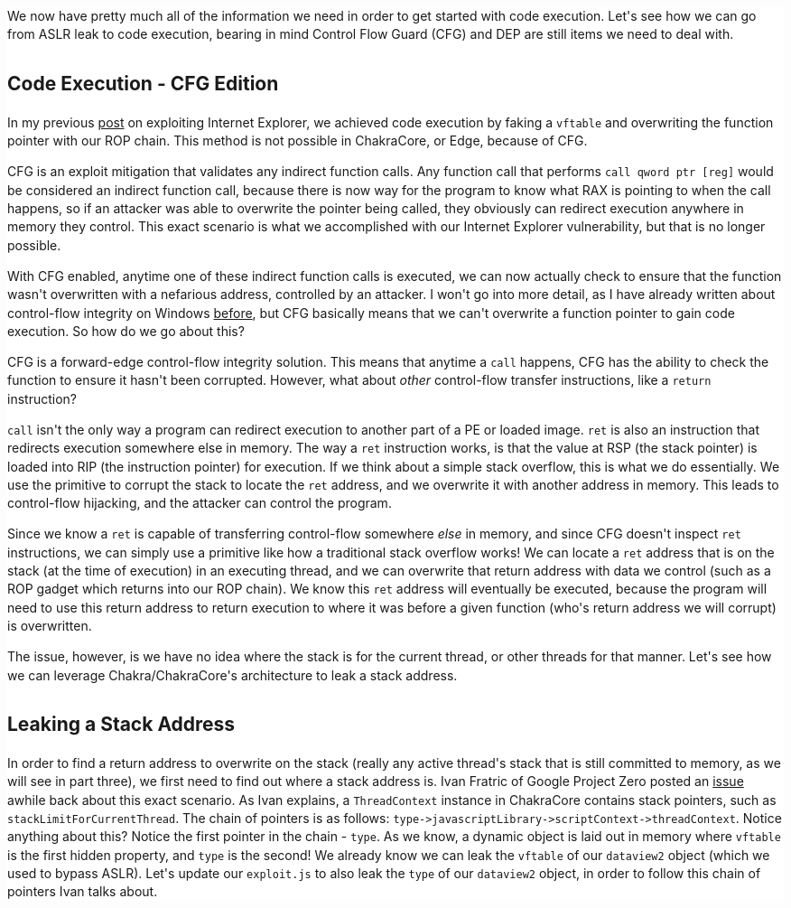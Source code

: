 We now have pretty much all of the information we need in order to get started with code execution. Let's see how we can go from ASLR leak to code execution, bearing in mind Control Flow Guard (CFG) and DEP are still items we need to deal with.

Code Execution - CFG Edition
---
In my previous [post](https://connormcgarr.github.io/browser1/) on exploiting Internet Explorer, we achieved code execution by faking a `vftable` and overwriting the function pointer with our ROP chain. This method is not possible in ChakraCore, or Edge, because of CFG.

CFG is an exploit mitigation that validates any indirect function calls. Any function call that performs `call qword ptr [reg]` would be considered an indirect function call, because there is now way for the program to know what RAX is pointing to when the call happens, so if an attacker was able to overwrite the pointer being called, they obviously can redirect execution anywhere in memory they control. This exact scenario is what we accomplished with our Internet Explorer vulnerability, but that is no longer possible.

With CFG enabled, anytime one of these indirect function calls is executed, we can now actually check to ensure that the function wasn't overwritten with a nefarious address, controlled by an attacker. I won't go into more detail, as I have already written about control-flow integrity on Windows [before](https://connormcgarr.github.io/examining-xfg/), but CFG basically means that we can't overwrite a function pointer to gain code execution. So how do we go about this?

CFG is a forward-edge control-flow integrity solution. This means that anytime a `call` happens, CFG has the ability to check the function to ensure it hasn't been corrupted. However, what about _other_ control-flow transfer instructions, like a `return` instruction?

`call` isn't the only way a program can redirect execution to another part of a PE or loaded image. `ret` is also an instruction that redirects execution somewhere else in memory. The way a `ret` instruction works, is that the value at RSP (the stack pointer) is loaded into RIP (the instruction pointer) for execution. If we think about a simple stack overflow, this is what we do essentially. We use the primitive to corrupt the stack to locate the `ret` address, and we overwrite it with another address in memory. This leads to control-flow hijacking, and the attacker can control the program.

Since we know a `ret` is capable of transferring control-flow somewhere _else_ in memory, and since CFG doesn't inspect `ret` instructions, we can simply use a primitive like how a traditional stack overflow works! We can locate a `ret` address that is on the stack (at the time of execution) in an executing thread, and we can overwrite that return address with data we control (such as a ROP gadget which returns into our ROP chain). We know this `ret` address will eventually be executed, because the program will need to use this return address to return execution to where it was before a given function (who's return address we will corrupt) is overwritten.

The issue, however, is we have no idea where the stack is for the current thread, or other threads for that manner. Let's see how we can leverage Chakra/ChakraCore's architecture to leak a stack address.

Leaking a Stack Address
---
In order to find a return address to overwrite on the stack (really any active thread's stack that is still committed to memory, as we will see in part three), we first need to find out where a stack address is. Ivan Fratric of Google Project Zero posted an [issue](https://bugs.chromium.org/p/project-zero/issues/detail?id=1360) awhile back about this exact scenario. As Ivan explains, a `ThreadContext` instance in ChakraCore contains stack pointers, such as `stackLimitForCurrentThread`. The chain of pointers is as follows: `type->javascriptLibrary->scriptContext->threadContext`. Notice anything about this? Notice the first pointer in the chain - `type`. As we know, a dynamic object is laid out in memory where `vftable` is the first hidden property, and `type` is the second! We already know we can leak the `vftable` of our `dataview2` object (which we used to bypass ASLR). Let's update our `exploit.js` to also leak the `type` of our `dataview2` object, in order to follow this chain of pointers Ivan talks about.
